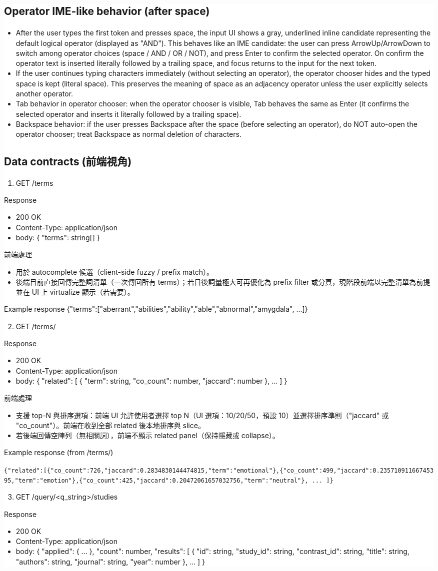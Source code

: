 Operator IME-like behavior (after space)
--------------------------------------
- After the user types the first token and presses space, the input UI shows a gray, underlined inline candidate representing the default logical operator (displayed as "AND"). This behaves like an IME candidate: the user can press ArrowUp/ArrowDown to switch among operator choices (space / AND / OR / NOT), and press Enter to confirm the selected operator. On confirm the operator text is inserted literally followed by a trailing space, and focus returns to the input for the next token.
 - If the user continues typing characters immediately (without selecting an operator), the operator chooser hides and the typed space is kept (literal space). This preserves the meaning of space as an adjacency operator unless the user explicitly selects another operator.
 - Tab behavior in operator chooser: when the operator chooser is visible, Tab behaves the same as Enter (it confirms the selected operator and inserts it literally followed by a trailing space).
 - Backspace behavior: if the user presses Backspace after the space (before selecting an operator), do NOT auto-open the operator chooser; treat Backspace as normal deletion of characters.


Data contracts (前端視角)
-------------------------

1) GET /terms

Response
 - 200 OK
 - Content-Type: application/json
 - body: { "terms": string[] }

前端處理
 - 用於 autocomplete 候選（client-side fuzzy / prefix match）。
 - 後端目前直接回傳完整詞清單（一次傳回所有 terms）；若日後詞量極大可再優化為 prefix filter 或分頁，現階段前端以完整清單為前提並在 UI 上 virtualize 顯示（若需要）。

Example response
{"terms":["aberrant","abilities","ability","able","abnormal","amygdala", ...]}

2) GET /terms/<t1>

Response
 - 200 OK
 - Content-Type: application/json
 - body: { "related": [ { "term": string, "co_count": number, "jaccard": number }, ... ] }

前端處理
 - 支援 top-N 與排序選項：前端 UI 允許使用者選擇 top N（UI 選項：10/20/50，預設 10）並選擇排序準則（"jaccard" 或 "co_count"）。前端在收到全部 related 後本地排序與 slice。
 - 若後端回傳空陣列（無相關詞），前端不顯示 related panel（保持隱藏或 collapse）。

Example response (from /terms/<t1>)
```
{"related":[{"co_count":726,"jaccard":0.2834830144474815,"term":"emotional"},{"co_count":499,"jaccard":0.23571091166745395,"term":"emotion"},{"co_count":425,"jaccard":0.20472061657032756,"term":"neutral"}, ... ]}
```

3) GET /query/<q_string>/studies

Response
 - 200 OK
 - Content-Type: application/json
 - body: { "applied": { ... }, "count": number, "results": [ { "id": string, "study_id": string, "contrast_id": string, "title": string, "authors": string, "journal": string, "year": number }, ... ] }
